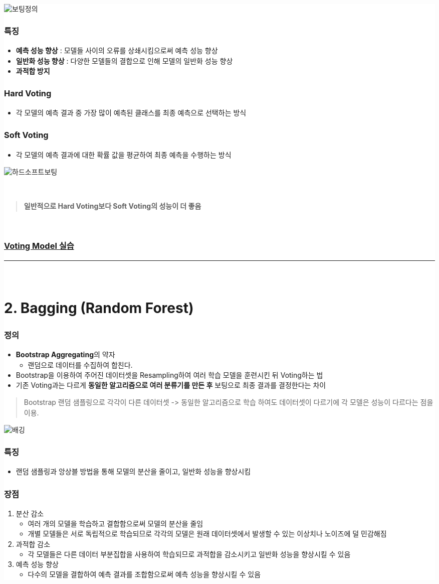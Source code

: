![보팅정의](https://github.com/user-attachments/assets/8853ee97-0615-40d3-aa72-be561a208dc8)

### 특징
- **예측 성능 향상** : 모델들 사이의 오류를 상쇄시킴으로써 예측 성능 향상
- **일반화 성능 향상** : 다양한 모델들의 결합으로 인해 모델의 일반화 성능 향상
- **과적합 방지**

### Hard Voting
- 각 모델의 예측 결과 중 가장 많이 예측된 클래스를 최종 예측으로 선택하는 방식

### Soft Voting
- 각 모델의 예측 결과에 대한 확률 값을 평균하여 최종 예측을 수행하는 방식

![하드소프트보팅](https://github.com/user-attachments/assets/3a4fb1d2-46cc-49b1-806b-b3d3cc606430)

<br>

>**일반적으로 Hard Voting보다 Soft Voting의 성능이 더 좋음**

<br>

### [Voting Model 실습](https://github.com/Do-heewan/Big_Data_Analysis/blob/main/06_Ensemble_Learning/Voting.ipynb)

---

<br>

# 2. Bagging (Random Forest)

### 정의
- **Bootstrap Aggregating**의 약자
	- 랜덤으로 데이터를 수집하여 합친다.
- Bootstrap을 이용하여 주어진 데이터셋을 Resampling하여 여러 학습 모델을 훈련시킨 뒤 Voting하는 법
- 기존 Voting과는 다르게 **동일한 알고리즘으로 여러 분류기를 만든 후** 보팅으로 최종 결과를 결정한다는 차이
>Bootstrap 랜덤 샘플링으로 각각이 다른 데이터셋 -> 동일한 알고리즘으로 학습 하여도 데이터셋이 다르기에 각 모델은 성능이 다르다는 점을 이용.

![배깅](https://github.com/user-attachments/assets/b2cfe661-7b44-4c51-a912-f599ca01bff3)

### 특징
- 랜덤 샘플링과 앙상블 방법을 통해 모델의 분산을 줄이고, 일반화 성능을 향상시킴

### 장점
1. 분산 감소
	- 여러 개의 모델을 학습하고 결합함으로써 모델의 분산을 줄임
	- 개별 모델들은 서로 독립적으로 학습되므로 각각의 모델은 원래 데이터셋에서 발생할 수 있는 이상치나 노이즈에 덜 민감해짐
2. 과적합 감소
	- 각 모델들은 다른 데이터 부분집합을 사용하여 학습되므로 과적합을 감소시키고 일반화 성능을 향상시킬 수 있음
3. 예측 성능 향상
	- 다수의 모델을 결합하여 예측 결과를 조합함으로써 예측 성능을 향상시킬 수 있음
